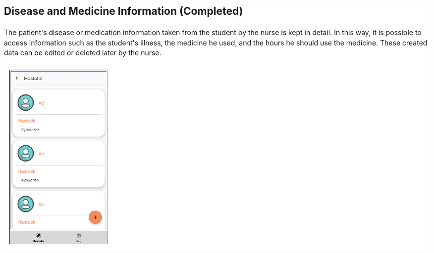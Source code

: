 ## Disease and Medicine Information (Completed)

The patient's disease or medication information taken from the student by the nurse is kept in detail. In this way, it is possible to access information such as the student's illness, the medicine he used, and the hours he should use the medicine. These created data can be edited or deleted later by the nurse.

[<img src="/readme/screenshots/health.png" align="center"
width="200"
    hspace="10" vspace="10">](/readme/screenshots/health.png)
    